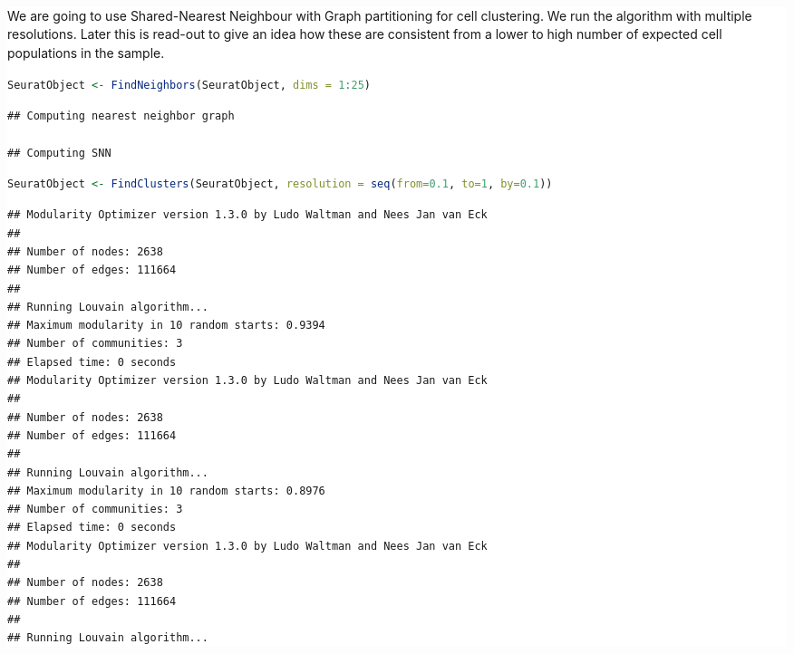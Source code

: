 We are going to use Shared-Nearest Neighbour with Graph partitioning for
cell clustering. We run the algorithm with multiple resolutions. Later
this is read-out to give an idea how these are consistent from a lower
to high number of expected cell populations in the
sample.

``` r
SeuratObject <- FindNeighbors(SeuratObject, dims = 1:25)
```

    ## Computing nearest neighbor graph

    ## Computing SNN

``` r
SeuratObject <- FindClusters(SeuratObject, resolution = seq(from=0.1, to=1, by=0.1))
```

    ## Modularity Optimizer version 1.3.0 by Ludo Waltman and Nees Jan van Eck
    ## 
    ## Number of nodes: 2638
    ## Number of edges: 111664
    ## 
    ## Running Louvain algorithm...
    ## Maximum modularity in 10 random starts: 0.9394
    ## Number of communities: 3
    ## Elapsed time: 0 seconds
    ## Modularity Optimizer version 1.3.0 by Ludo Waltman and Nees Jan van Eck
    ## 
    ## Number of nodes: 2638
    ## Number of edges: 111664
    ## 
    ## Running Louvain algorithm...
    ## Maximum modularity in 10 random starts: 0.8976
    ## Number of communities: 3
    ## Elapsed time: 0 seconds
    ## Modularity Optimizer version 1.3.0 by Ludo Waltman and Nees Jan van Eck
    ## 
    ## Number of nodes: 2638
    ## Number of edges: 111664
    ## 
    ## Running Louvain algorithm...